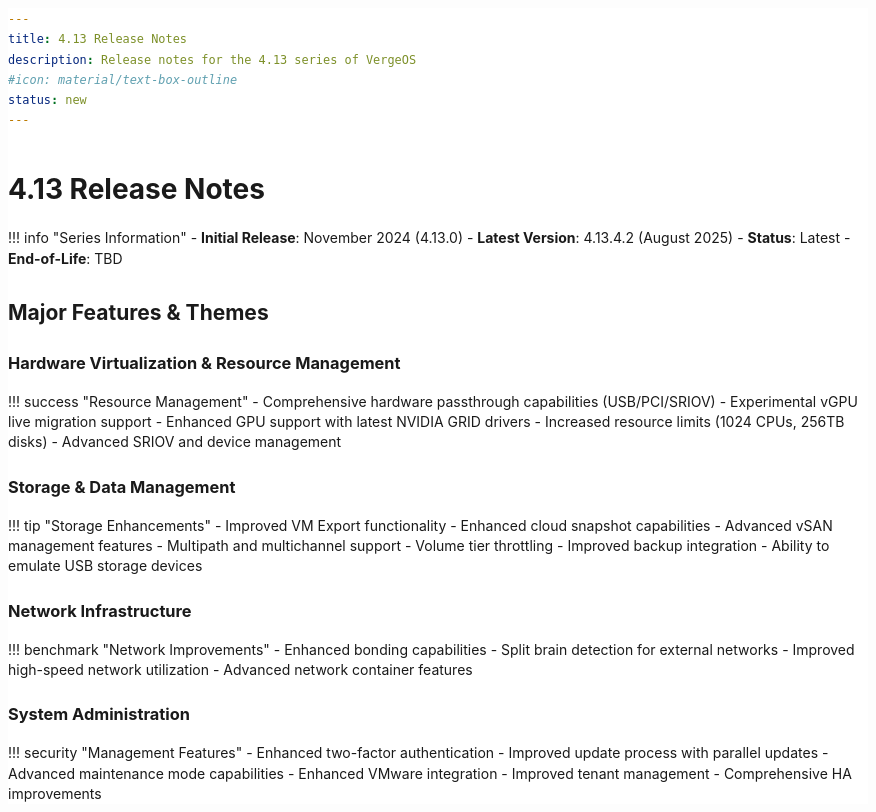 ```yaml
---
title: 4.13 Release Notes
description: Release notes for the 4.13 series of VergeOS
#icon: material/text-box-outline
status: new
---
```


# 4.13 Release Notes

!!! info "Series Information"
    - **Initial Release**: November 2024 (4.13.0)
    - **Latest Version**: 4.13.4.2 (August 2025)
    - **Status**: Latest
    - **End-of-Life**: TBD

## Major Features & Themes

### Hardware Virtualization & Resource Management

!!! success "Resource Management"
    - Comprehensive hardware passthrough capabilities (USB/PCI/SRIOV)
    - Experimental vGPU live migration support
    - Enhanced GPU support with latest NVIDIA GRID drivers
    - Increased resource limits (1024 CPUs, 256TB disks)
    - Advanced SRIOV and device management

### Storage & Data Management

!!! tip "Storage Enhancements"
    - Improved VM Export functionality
    - Enhanced cloud snapshot capabilities
    - Advanced vSAN management features
    - Multipath and multichannel support
    - Volume tier throttling
    - Improved backup integration
    - Ability to emulate USB storage devices

### Network Infrastructure

!!! benchmark "Network Improvements"
    - Enhanced bonding capabilities
    - Split brain detection for external networks
    - Improved high-speed network utilization
    - Advanced network container features

### System Administration

!!! security "Management Features"
    - Enhanced two-factor authentication
    - Improved update process with parallel updates
    - Advanced maintenance mode capabilities
    - Enhanced VMware integration
    - Improved tenant management
    - Comprehensive HA improvements
